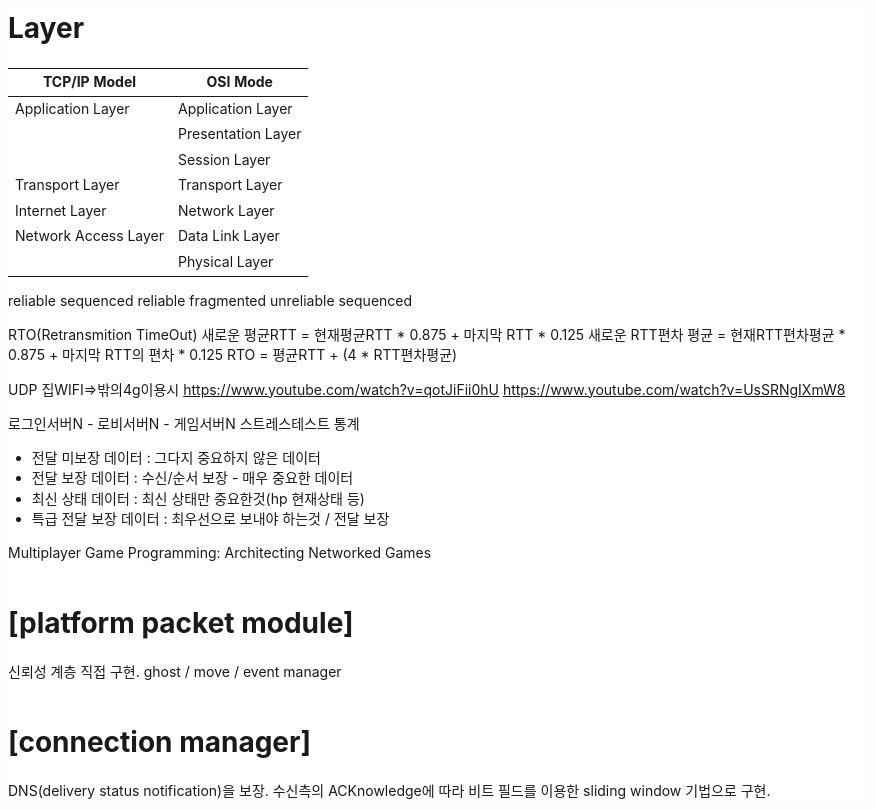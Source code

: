 # Layer
| TCP/IP Model         | OSI Mode           |
|----------------------|--------------------|
| Application Layer    | Application Layer  |
|                      | Presentation Layer |
|                      | Session Layer      |
| Transport Layer      | Transport Layer    |
| Internet Layer       | Network Layer      |
| Network Access Layer | Data Link Layer    |
|                      | Physical Layer     |


reliable sequenced
reliable fragmented
unreliable sequenced

RTO(Retransmition TimeOut)
새로운 평균RTT = 현재평균RTT * 0.875 + 마지막 RTT * 0.125
새로운 RTT편차 평균 = 현재RTT편차평균 * 0.875 + 마지막 RTT의 편차 * 0.125
RTO = 평균RTT + (4 * RTT편차평균)


UDP
집WIFI=>밖의4g이용시
https://www.youtube.com/watch?v=qotJiFii0hU
https://www.youtube.com/watch?v=UsSRNgIXmW8

로그인서버N - 로비서버N - 게임서버N
스트레스테스트
통계






* 전달 미보장 데이터 : 그다지 중요하지 않은 데이터
* 전달 보장 데이터 : 수신/순서 보장 - 매우 중요한 데이터
* 최신 상태 데이터 : 최신 상태만 중요한것(hp 현재상태 등)
* 특급 전달 보장 데이터 : 최우선으로 보내야 하는것 / 전달 보장

Multiplayer Game Programming: Architecting Networked Games


# [platform packet module]
신뢰성 계층 직접 구현.
ghost / move / event manager


# [connection manager]
DNS(delivery status notification)을 보장.
수신측의 ACKnowledge에 따라 비트 필드를 이용한 sliding window 기법으로 구현.
